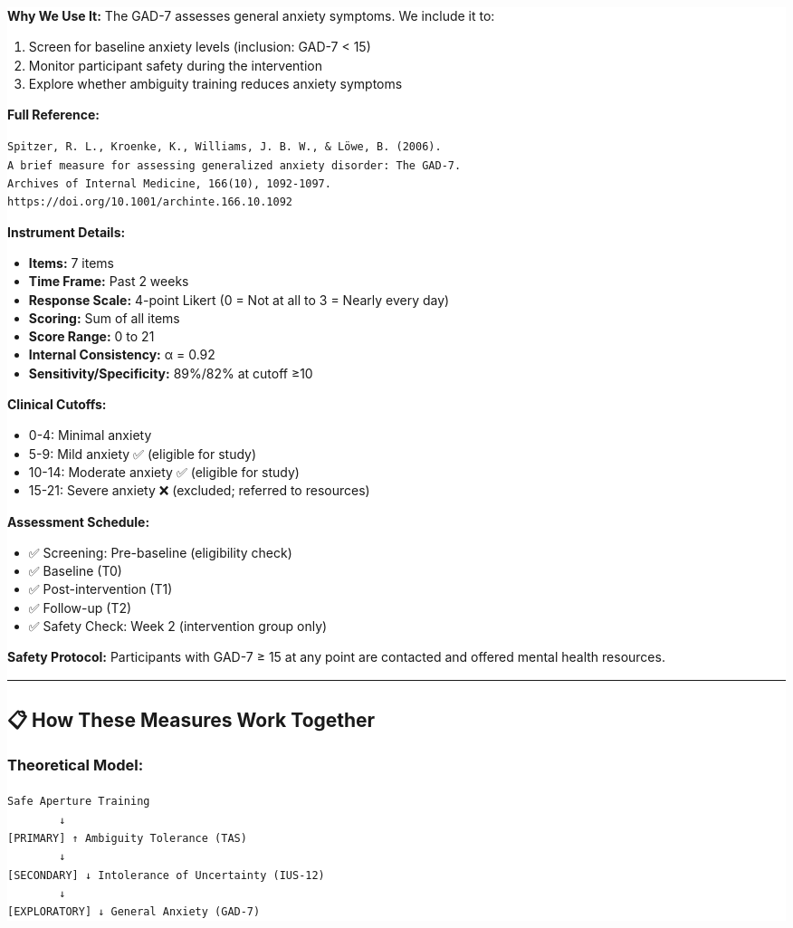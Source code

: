 **Why We Use It:**
The GAD-7 assesses general anxiety symptoms. We include it to:
1. Screen for baseline anxiety levels (inclusion: GAD-7 < 15)
2. Monitor participant safety during the intervention
3. Explore whether ambiguity training reduces anxiety symptoms

**Full Reference:**
```
Spitzer, R. L., Kroenke, K., Williams, J. B. W., & Löwe, B. (2006). 
A brief measure for assessing generalized anxiety disorder: The GAD-7. 
Archives of Internal Medicine, 166(10), 1092-1097.
https://doi.org/10.1001/archinte.166.10.1092
```

**Instrument Details:**
- **Items:** 7 items
- **Time Frame:** Past 2 weeks
- **Response Scale:** 4-point Likert (0 = Not at all to 3 = Nearly every day)
- **Scoring:** Sum of all items
- **Score Range:** 0 to 21
- **Internal Consistency:** α = 0.92
- **Sensitivity/Specificity:** 89%/82% at cutoff ≥10

**Clinical Cutoffs:**
- 0-4: Minimal anxiety
- 5-9: Mild anxiety ✅ (eligible for study)
- 10-14: Moderate anxiety ✅ (eligible for study)
- 15-21: Severe anxiety ❌ (excluded; referred to resources)

**Assessment Schedule:**
- ✅ Screening: Pre-baseline (eligibility check)
- ✅ Baseline (T0)
- ✅ Post-intervention (T1)
- ✅ Follow-up (T2)
- ✅ Safety Check: Week 2 (intervention group only)

**Safety Protocol:**
Participants with GAD-7 ≥ 15 at any point are contacted and offered mental health resources.

---

## 📋 How These Measures Work Together

### Theoretical Model:
```
Safe Aperture Training
        ↓
[PRIMARY] ↑ Ambiguity Tolerance (TAS)
        ↓
[SECONDARY] ↓ Intolerance of Uncertainty (IUS-12)
        ↓
[EXPLORATORY] ↓ General Anxiety (GAD-7)
```

